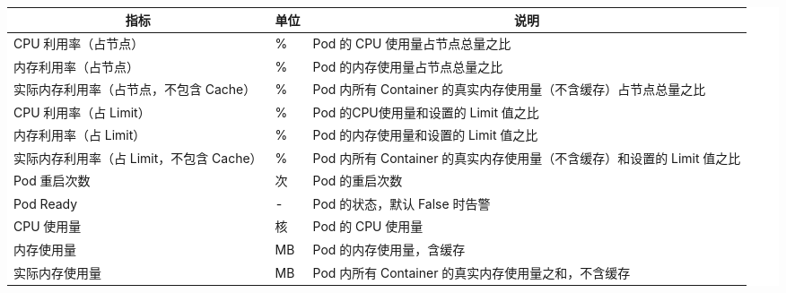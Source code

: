 | 指标                | 单位   | 说明                 |
| ---------------------------   | ---- | ------------------ |
| CPU 利用率（占节点） | %  | Pod 的 CPU 使用量占节点总量之比  |
| 内存利用率（占节点） | %  | Pod 的内存使用量占节点总量之比  |
| 实际内存利用率（占节点，不包含 Cache） | %  | Pod 内所有 Container 的真实内存使用量（不含缓存）占节点总量之比  |
| CPU 利用率（占 Limit） | %  | Pod 的CPU使用量和设置的 Limit 值之比  |
| 内存利用率（占 Limit） | %  | Pod 的内存使用量和设置的 Limit 值之比  |
| 实际内存利用率（占 Limit，不包含 Cache） | %  | Pod 内所有 Container 的真实内存使用量（不含缓存）和设置的 Limit 值之比  |
| Pod 重启次数  |  次  | Pod 的重启次数   |
| Pod Ready  | -   | Pod 的状态，默认 False 时告警    |
| CPU 使用量  | 核   | Pod 的 CPU 使用量      |
| 内存使用量  | MB   | Pod 的内存使用量，含缓存    |
| 实际内存使用量  | MB   | Pod 内所有 Container 的真实内存使用量之和，不含缓存    |




